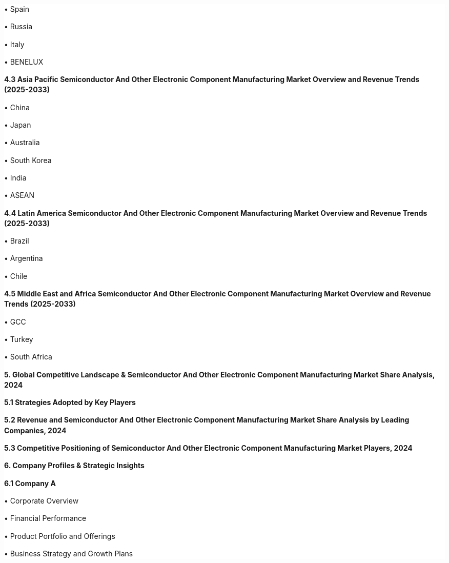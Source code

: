 • Spain

• Russia

• Italy

• BENELUX

<strong>4.3 Asia Pacific Semiconductor And Other Electronic Component Manufacturing Market Overview and Revenue Trends (2025-2033)</strong>

• China

• Japan

• Australia

• South Korea

• India

• ASEAN

<strong>4.4 Latin America Semiconductor And Other Electronic Component Manufacturing Market Overview and Revenue Trends (2025-2033)</strong>

• Brazil

• Argentina

• Chile

<strong>4.5 Middle East and Africa Semiconductor And Other Electronic Component Manufacturing Market Overview and Revenue Trends (2025-2033)</strong>

• GCC

• Turkey

• South Africa

<strong>5. Global Competitive Landscape & Semiconductor And Other Electronic Component Manufacturing Market Share Analysis, 2024</strong>

<strong>5.1 Strategies Adopted by Key Players</strong>

<strong>5.2 Revenue and Semiconductor And Other Electronic Component Manufacturing Market Share Analysis by Leading Companies, 2024</strong>

<strong>5.3 Competitive Positioning of Semiconductor And Other Electronic Component Manufacturing Market Players, 2024</strong>

<strong>6. Company Profiles & Strategic Insights</strong>

<strong>6.1 Company A</strong>

• Corporate Overview

• Financial Performance

• Product Portfolio and Offerings

• Business Strategy and Growth Plans
